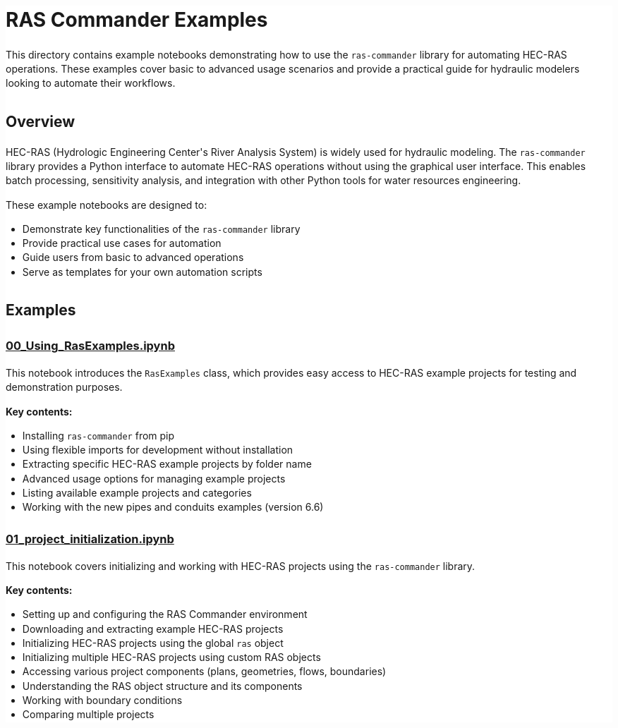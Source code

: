 # RAS Commander Examples

This directory contains example notebooks demonstrating how to use the `ras-commander` library for automating HEC-RAS operations. These examples cover basic to advanced usage scenarios and provide a practical guide for hydraulic modelers looking to automate their workflows.

## Overview

HEC-RAS (Hydrologic Engineering Center's River Analysis System) is widely used for hydraulic modeling. The `ras-commander` library provides a Python interface to automate HEC-RAS operations without using the graphical user interface. This enables batch processing, sensitivity analysis, and integration with other Python tools for water resources engineering.

These example notebooks are designed to:
- Demonstrate key functionalities of the `ras-commander` library
- Provide practical use cases for automation
- Guide users from basic to advanced operations
- Serve as templates for your own automation scripts

## Examples

### [00_Using_RasExamples.ipynb](00_Using_RasExamples.ipynb)

This notebook introduces the `RasExamples` class, which provides easy access to HEC-RAS example projects for testing and demonstration purposes.

**Key contents:**
- Installing `ras-commander` from pip
- Using flexible imports for development without installation
- Extracting specific HEC-RAS example projects by folder name
- Advanced usage options for managing example projects
- Listing available example projects and categories
- Working with the new pipes and conduits examples (version 6.6)

### [01_project_initialization.ipynb](01_project_initialization.ipynb)

This notebook covers initializing and working with HEC-RAS projects using the `ras-commander` library.

**Key contents:**
- Setting up and configuring the RAS Commander environment
- Downloading and extracting example HEC-RAS projects
- Initializing HEC-RAS projects using the global `ras` object
- Initializing multiple HEC-RAS projects using custom RAS objects
- Accessing various project components (plans, geometries, flows, boundaries)
- Understanding the RAS object structure and its components
- Working with boundary conditions
- Comparing multiple projects
